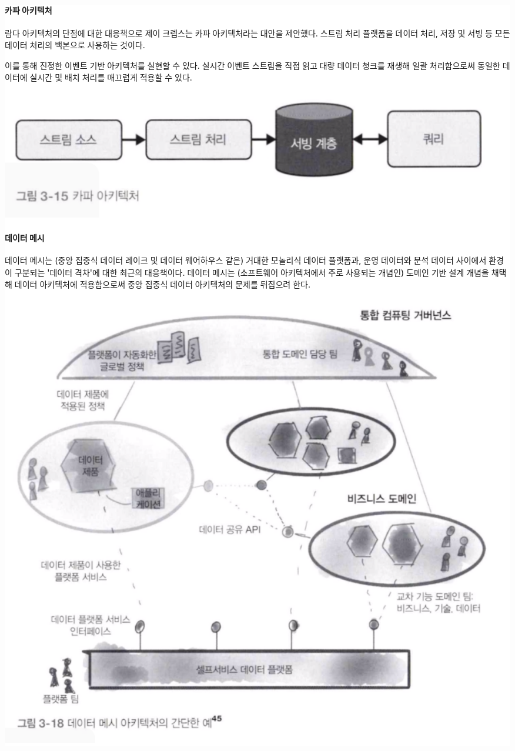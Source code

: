#### 카파 아키텍처
람다 아키텍처의 단점에 대한 대응책으로 제이 크렙스는 카파 아키텍처라는 대안을 제안했다. 스트림 처리 플랫폼을 데이터 처리, 저장 및 서빙 등 모든 데이터 처리의 백본으로 사용하는 것이다.

이를 통해 진정한 이벤트 기반 아키텍처를 실현할 수 있다. 실시간 이벤트 스트림을 직접 읽고 대량 데이터 청크를 재생해 일괄 처리함으로써 동일한 데이터에 실시간 및 배치 처리를 매끄럽게 적용할 수 있다.

![데이터7](../static/견고한데이터엔지니어링/data7.png)

#### 데이터 메시
데이터 메시는 (중앙 집중식 데이터 레이크 및 데이터 웨어하우스 같은) 거대한 모놀리식 데이터 플랫폼과, 운영 데이터와 분석 데이터 사이에서 환경이 구분되는 '데이터 격차'에 대한 최근의 대응책이다. 데이터 메시는 (소프트웨어 아키텍처에서 주로 사용되는 개념인) 도메인 기반 설계 개념을 채택해 데이터 아키텍처에 적용함으로써 중앙 집중식 데이터 아키텍처의 문제를 뒤집으려 한다.

![데이터8](../static/견고한데이터엔지니어링/data8.png)
